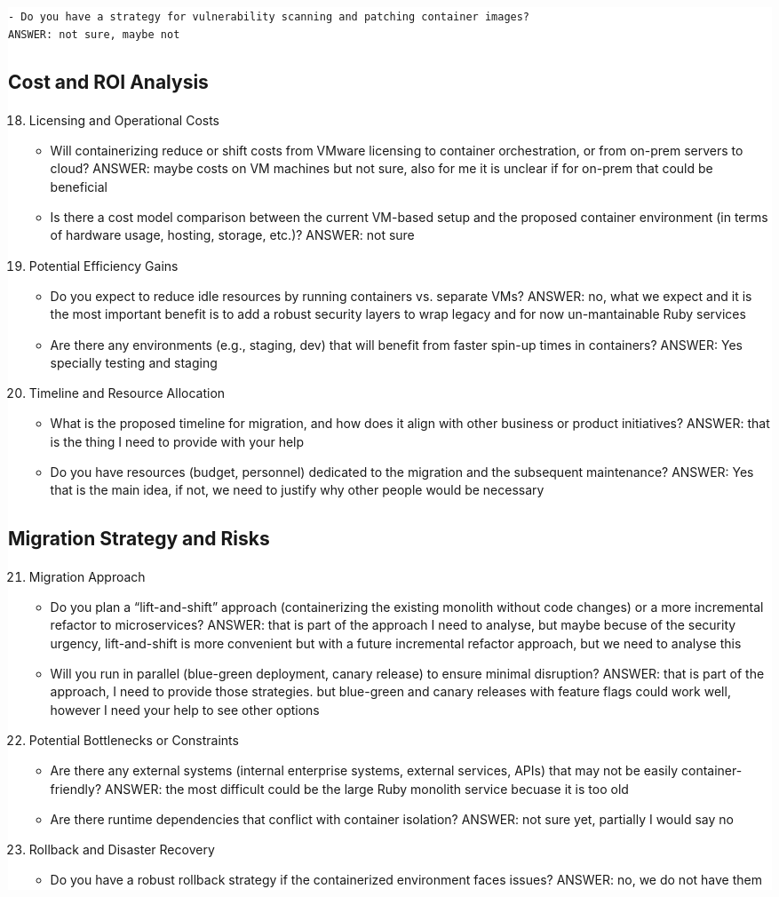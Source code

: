 	- Do you have a strategy for vulnerability scanning and patching container images?
	ANSWER: not sure, maybe not


## Cost and ROI Analysis
18. Licensing and Operational Costs
	- Will containerizing reduce or shift costs from VMware licensing to container orchestration, or from on-prem servers to cloud?
	ANSWER: maybe costs on VM machines but not sure, also for me it is unclear if for on-prem that could be beneficial

	- Is there a cost model comparison between the current VM-based setup and the proposed container environment (in terms of hardware usage, hosting, storage, etc.)?
	ANSWER: not sure

19. Potential Efficiency Gains
	- Do you expect to reduce idle resources by running containers vs. separate VMs?
	ANSWER: no, what we expect and it is the most important benefit is to add a robust security layers to wrap legacy and for now un-mantainable Ruby services 

	- Are there any environments (e.g., staging, dev) that will benefit from faster spin-up times in containers?
	ANSWER: Yes specially testing and staging

20. Timeline and Resource Allocation
	- What is the proposed timeline for migration, and how does it align with other business or product initiatives?
	ANSWER: that is the thing I need to provide with your help

	- Do you have resources (budget, personnel) dedicated to the migration and the subsequent maintenance?
	ANSWER: Yes that is the main idea, if not, we need to justify why other people would be necessary


## Migration Strategy and Risks
21. Migration Approach
	- Do you plan a “lift-and-shift” approach (containerizing the existing monolith without code changes) or a more incremental refactor to microservices?
	ANSWER: that is part of the approach I need to analyse, but maybe becuse of the security urgency, lift-and-shift is more convenient but with a future incremental refactor approach, but we need to analyse this

	- Will you run in parallel (blue-green deployment, canary release) to ensure minimal disruption?
	ANSWER: that is part of the approach, I need to provide those strategies. but blue-green and canary releases with feature flags could work well, however I need your help to see other options

22. Potential Bottlenecks or Constraints
	- Are there any external systems (internal enterprise systems, external services, APIs) that may not be easily container-friendly?
	ANSWER: the most difficult could be the large Ruby monolith service becuase it is too old

	- Are there runtime dependencies that conflict with container isolation?
	ANSWER: not sure yet, partially I would say no

23. Rollback and Disaster Recovery
	- Do you have a robust rollback strategy if the containerized environment faces issues?
	ANSWER: no, we do not have them
